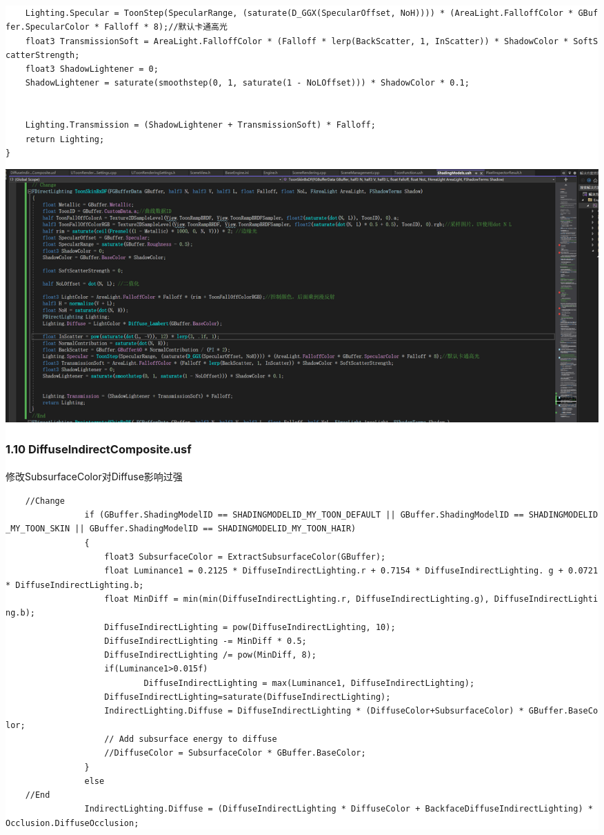 ```
	Lighting.Specular = ToonStep(SpecularRange, (saturate(D_GGX(SpecularOffset, NoH)))) * (AreaLight.FalloffColor * GBuffer.SpecularColor * Falloff * 8);//默认卡通高光
	float3 TransmissionSoft = AreaLight.FalloffColor * (Falloff * lerp(BackScatter, 1, InScatter)) * ShadowColor * SoftScatterStrength;
	float3 ShadowLightener = 0;
	ShadowLightener = saturate(smoothstep(0, 1, saturate(1 - NoLOffset))) * ShadowColor * 0.1;
	
	
	Lighting.Transmission = (ShadowLightener + TransmissionSoft) * Falloff;
	return Lighting;
}
```

![Skin_9](.\Skin_9.png)

### 1.10 DiffuseIndirectComposite.usf

修改SubsurfaceColor对Diffuse影响过强

```
	//Change
				if (GBuffer.ShadingModelID == SHADINGMODELID_MY_TOON_DEFAULT || GBuffer.ShadingModelID == SHADINGMODELID_MY_TOON_SKIN || GBuffer.ShadingModelID == SHADINGMODELID_MY_TOON_HAIR)
				{
					float3 SubsurfaceColor = ExtractSubsurfaceColor(GBuffer);
	                float Luminance1 = 0.2125 * DiffuseIndirectLighting.r + 0.7154 * DiffuseIndirectLighting. g + 0.0721 * DiffuseIndirectLighting.b;
					float MinDiff = min(min(DiffuseIndirectLighting.r, DiffuseIndirectLighting.g), DiffuseIndirectLighting.b);
					DiffuseIndirectLighting = pow(DiffuseIndirectLighting, 10);
					DiffuseIndirectLighting -= MinDiff * 0.5;
					DiffuseIndirectLighting /= pow(MinDiff, 8);
					if(Luminance1>0.015f)
							DiffuseIndirectLighting = max(Luminance1, DiffuseIndirectLighting);
					DiffuseIndirectLighting=saturate(DiffuseIndirectLighting);
					IndirectLighting.Diffuse = DiffuseIndirectLighting * (DiffuseColor+SubsurfaceColor) * GBuffer.BaseColor;
					// Add subsurface energy to diffuse
					//DiffuseColor = SubsurfaceColor * GBuffer.BaseColor;
				}
	            else
	//End
				IndirectLighting.Diffuse = (DiffuseIndirectLighting * DiffuseColor + BackfaceDiffuseIndirectLighting) * Occlusion.DiffuseOcclusion;
```
